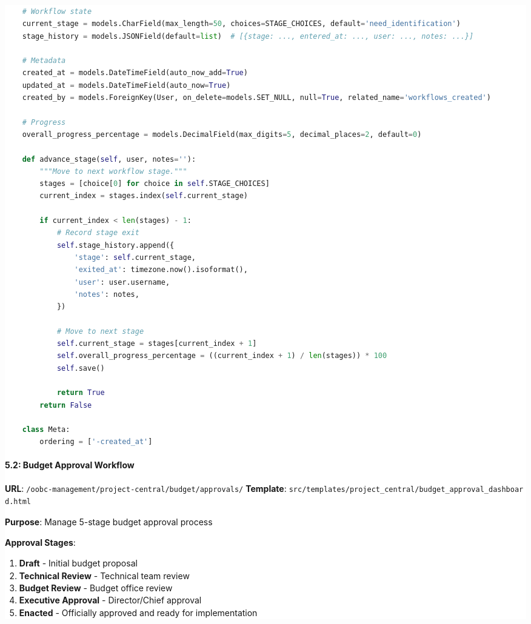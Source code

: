 ```python
    # Workflow state
    current_stage = models.CharField(max_length=50, choices=STAGE_CHOICES, default='need_identification')
    stage_history = models.JSONField(default=list)  # [{stage: ..., entered_at: ..., user: ..., notes: ...}]

    # Metadata
    created_at = models.DateTimeField(auto_now_add=True)
    updated_at = models.DateTimeField(auto_now=True)
    created_by = models.ForeignKey(User, on_delete=models.SET_NULL, null=True, related_name='workflows_created')

    # Progress
    overall_progress_percentage = models.DecimalField(max_digits=5, decimal_places=2, default=0)

    def advance_stage(self, user, notes=''):
        """Move to next workflow stage."""
        stages = [choice[0] for choice in self.STAGE_CHOICES]
        current_index = stages.index(self.current_stage)

        if current_index < len(stages) - 1:
            # Record stage exit
            self.stage_history.append({
                'stage': self.current_stage,
                'exited_at': timezone.now().isoformat(),
                'user': user.username,
                'notes': notes,
            })

            # Move to next stage
            self.current_stage = stages[current_index + 1]
            self.overall_progress_percentage = ((current_index + 1) / len(stages)) * 100
            self.save()

            return True
        return False

    class Meta:
        ordering = ['-created_at']
```

#### 5.2: Budget Approval Workflow

**URL**: `/oobc-management/project-central/budget/approvals/`
**Template**: `src/templates/project_central/budget_approval_dashboard.html`

**Purpose**: Manage 5-stage budget approval process

**Approval Stages**:
1. **Draft** - Initial budget proposal
2. **Technical Review** - Technical team review
3. **Budget Review** - Budget office review
4. **Executive Approval** - Director/Chief approval
5. **Enacted** - Officially approved and ready for implementation
